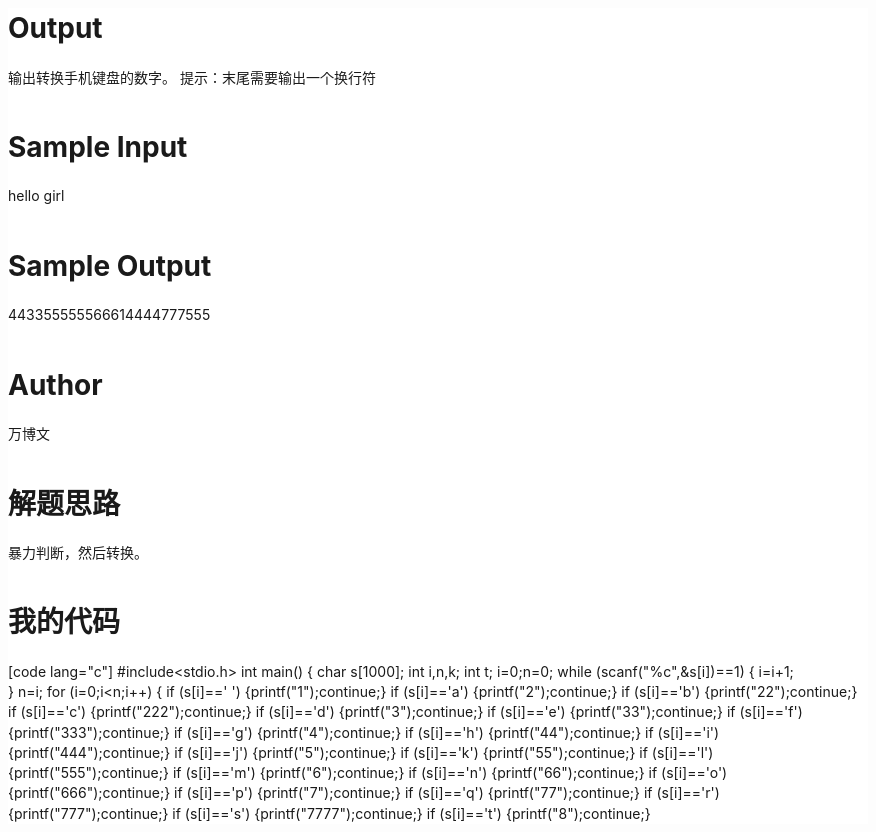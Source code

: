 # Output

输出转换手机键盘的数字。
提示：末尾需要输出一个换行符

# Sample Input

hello girl

# Sample Output

443355555566614444777555

# Author

万博文

# 解题思路

暴力判断，然后转换。

# 我的代码

[code lang="c"]
#include&lt;stdio.h&gt;
int main()
{
     char s[1000];
     int i,n,k;
     int t;
     i=0;n=0;
     while (scanf(&quot;%c&quot;,&amp;s[i])==1)
     {
         i=i+1;      
     }
     n=i;
     for (i=0;i&lt;n;i++)
     {
         if (s[i]==' ') {printf(&quot;1&quot;);continue;}
         if (s[i]=='a') {printf(&quot;2&quot;);continue;}
         if (s[i]=='b') {printf(&quot;22&quot;);continue;}
         if (s[i]=='c') {printf(&quot;222&quot;);continue;}
         if (s[i]=='d') {printf(&quot;3&quot;);continue;}
         if (s[i]=='e') {printf(&quot;33&quot;);continue;}
         if (s[i]=='f') {printf(&quot;333&quot;);continue;}
         if (s[i]=='g') {printf(&quot;4&quot;);continue;}
         if (s[i]=='h') {printf(&quot;44&quot;);continue;}
         if (s[i]=='i') {printf(&quot;444&quot;);continue;}
         if (s[i]=='j') {printf(&quot;5&quot;);continue;}
         if (s[i]=='k') {printf(&quot;55&quot;);continue;}
         if (s[i]=='l') {printf(&quot;555&quot;);continue;}
         if (s[i]=='m') {printf(&quot;6&quot;);continue;}
         if (s[i]=='n') {printf(&quot;66&quot;);continue;}
         if (s[i]=='o') {printf(&quot;666&quot;);continue;}
         if (s[i]=='p') {printf(&quot;7&quot;);continue;}
         if (s[i]=='q') {printf(&quot;77&quot;);continue;}
         if (s[i]=='r') {printf(&quot;777&quot;);continue;}
         if (s[i]=='s') {printf(&quot;7777&quot;);continue;}
         if (s[i]=='t') {printf(&quot;8&quot;);continue;}